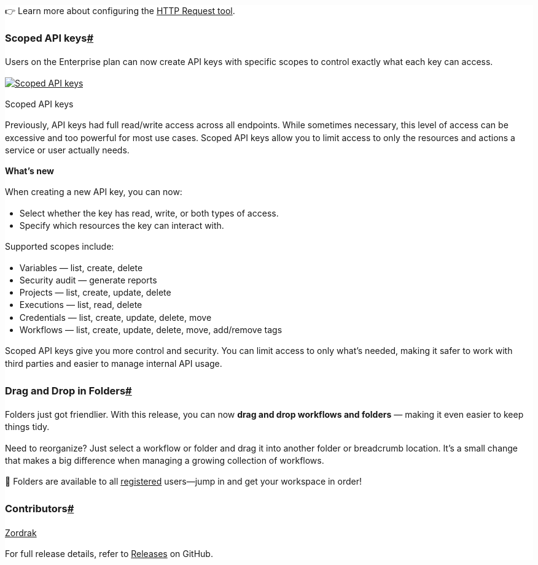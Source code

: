👉 Learn more about configuring the [HTTP Request tool](../integrations/builtin/cluster-nodes/sub-nodes/n8n-nodes-langchain.toolhttprequest/).

### Scoped API keys[#](#scoped-api-keys "Permanent link")

Users on the Enterprise plan can now create API keys with specific scopes to control exactly what each key can access.

[![Scoped API keys](../_images/release-notes/scoped-API-keys.png)](https://docs.n8n.io/_images/release-notes/scoped-API-keys.png)

Scoped API keys

Previously, API keys had full read/write access across all endpoints. While sometimes necessary, this level of access can be excessive and too powerful for most use cases. Scoped API keys allow you to limit access to only the resources and actions a service or user actually needs.

**What’s new**

When creating a new API key, you can now:

*   Select whether the key has read, write, or both types of access.
*   Specify which resources the key can interact with.

Supported scopes include:

*   Variables — list, create, delete
*   Security audit — generate reports
*   Projects — list, create, update, delete
*   Executions — list, read, delete
*   Credentials — list, create, update, delete, move
*   Workflows — list, create, update, delete, move, add/remove tags

Scoped API keys give you more control and security. You can limit access to only what’s needed, making it safer to work with third parties and easier to manage internal API usage.

### Drag and Drop in Folders[#](#drag-and-drop-in-folders "Permanent link")

Folders just got friendlier. With this release, you can now **drag and drop workflows and folders** — making it even easier to keep things tidy.

Need to reorganize? Just select a workflow or folder and drag it into another folder or breadcrumb location. It’s a small change that makes a big difference when managing a growing collection of workflows.

  

  

📁 Folders are available to all [registered](../hosting/community-edition-features/#registered-community-edition) users—jump in and get your workspace in order!

### Contributors[#](#contributors_6 "Permanent link")

[Zordrak](https://github.com/Zordrak)

For full release details, refer to [Releases](https://github.com/n8n-io/n8n/releases) on GitHub.
